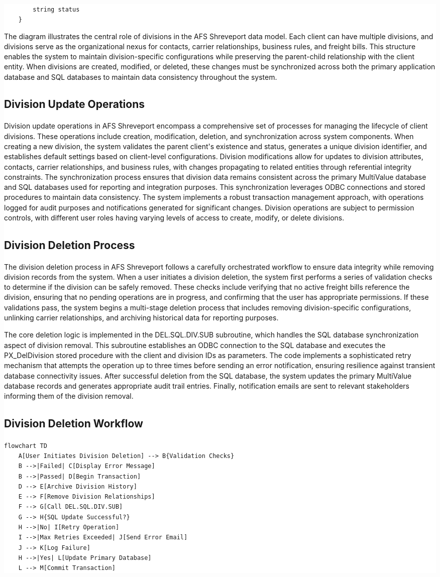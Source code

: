 ```mermaid
        string status
    }
```

The diagram illustrates the central role of divisions in the AFS Shreveport data model. Each client can have multiple divisions, and divisions serve as the organizational nexus for contacts, carrier relationships, business rules, and freight bills. This structure enables the system to maintain division-specific configurations while preserving the parent-child relationship with the client entity. When divisions are created, modified, or deleted, these changes must be synchronized across both the primary application database and SQL databases to maintain data consistency throughout the system.

## Division Update Operations

Division update operations in AFS Shreveport encompass a comprehensive set of processes for managing the lifecycle of client divisions. These operations include creation, modification, deletion, and synchronization across system components. When creating a new division, the system validates the parent client's existence and status, generates a unique division identifier, and establishes default settings based on client-level configurations. Division modifications allow for updates to division attributes, contacts, carrier relationships, and business rules, with changes propagating to related entities through referential integrity constraints. The synchronization process ensures that division data remains consistent across the primary MultiValue database and SQL databases used for reporting and integration purposes. This synchronization leverages ODBC connections and stored procedures to maintain data consistency. The system implements a robust transaction management approach, with operations logged for audit purposes and notifications generated for significant changes. Division operations are subject to permission controls, with different user roles having varying levels of access to create, modify, or delete divisions.

## Division Deletion Process

The division deletion process in AFS Shreveport follows a carefully orchestrated workflow to ensure data integrity while removing division records from the system. When a user initiates a division deletion, the system first performs a series of validation checks to determine if the division can be safely removed. These checks include verifying that no active freight bills reference the division, ensuring that no pending operations are in progress, and confirming that the user has appropriate permissions. If these validations pass, the system begins a multi-stage deletion process that includes removing division-specific configurations, unlinking carrier relationships, and archiving historical data for reporting purposes.

The core deletion logic is implemented in the DEL.SQL.DIV.SUB subroutine, which handles the SQL database synchronization aspect of division removal. This subroutine establishes an ODBC connection to the SQL database and executes the PX_DelDivision stored procedure with the client and division IDs as parameters. The code implements a sophisticated retry mechanism that attempts the operation up to three times before sending an error notification, ensuring resilience against transient database connectivity issues. After successful deletion from the SQL database, the system updates the primary MultiValue database records and generates appropriate audit trail entries. Finally, notification emails are sent to relevant stakeholders informing them of the division removal.

## Division Deletion Workflow

```mermaid
flowchart TD
    A[User Initiates Division Deletion] --> B{Validation Checks}
    B -->|Failed| C[Display Error Message]
    B -->|Passed| D[Begin Transaction]
    D --> E[Archive Division History]
    E --> F[Remove Division Relationships]
    F --> G[Call DEL.SQL.DIV.SUB]
    G --> H{SQL Update Successful?}
    H -->|No| I[Retry Operation]
    I -->|Max Retries Exceeded| J[Send Error Email]
    J --> K[Log Failure]
    H -->|Yes| L[Update Primary Database]
    L --> M[Commit Transaction]
```

[Generated by the Sage AI expert workbench: 2025-05-28 08:06:21  https://sage-tech.ai/workbench]: #